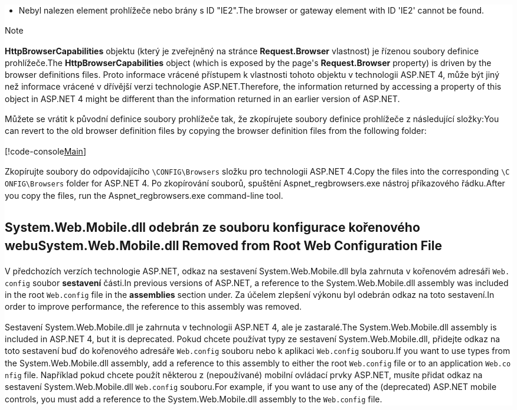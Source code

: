 - <span data-ttu-id="3772c-162">Nebyl nalezen element prohlížeče nebo brány s ID "IE2".</span><span class="sxs-lookup"><span data-stu-id="3772c-162">The browser or gateway element with ID 'IE2' cannot be found.</span></span>

> [!NOTE]
> <span data-ttu-id="3772c-163">**HttpBrowserCapabilities** objektu (který je zveřejněný na stránce **Request.Browser** vlastnost) je řízenou soubory definice prohlížeče.</span><span class="sxs-lookup"><span data-stu-id="3772c-163">The **HttpBrowserCapabilities** object (which is exposed by the page's **Request.Browser** property) is driven by the browser definitions files.</span></span> <span data-ttu-id="3772c-164">Proto informace vrácené přístupem k vlastnosti tohoto objektu v technologii ASP.NET 4, může být jiný než informace vrácené v dřívější verzi technologie ASP.NET.</span><span class="sxs-lookup"><span data-stu-id="3772c-164">Therefore, the information returned by accessing a property of this object in ASP.NET 4 might be different than the information returned in an earlier version of ASP.NET.</span></span>


<span data-ttu-id="3772c-165">Můžete se vrátit k původní definice soubory prohlížeče tak, že zkopírujete soubory definice prohlížeče z následující složky:</span><span class="sxs-lookup"><span data-stu-id="3772c-165">You can revert to the old browser definition files by copying the browser definition files from the following folder:</span></span>

[!code-console[Main](breaking-changes/samples/sample5.cmd)]

<span data-ttu-id="3772c-166">Zkopírujte soubory do odpovídajícího `\CONFIG\Browsers` složku pro technologii ASP.NET 4.</span><span class="sxs-lookup"><span data-stu-id="3772c-166">Copy the files into the corresponding `\CONFIG\Browsers` folder for ASP.NET 4.</span></span> <span data-ttu-id="3772c-167">Po zkopírování souborů, spuštění Aspnet\_regbrowsers.exe nástroj příkazového řádku.</span><span class="sxs-lookup"><span data-stu-id="3772c-167">After you copy the files, run the Aspnet\_regbrowsers.exe command-line tool.</span></span>

<a id="0.1__Toc255587635"></a><a id="0.1__Toc256770146"></a>

## <a name="systemwebmobiledll-removed-from-root-web-configuration-file"></a><span data-ttu-id="3772c-168">System.Web.Mobile.dll odebrán ze souboru konfigurace kořenového webu</span><span class="sxs-lookup"><span data-stu-id="3772c-168">System.Web.Mobile.dll Removed from Root Web Configuration File</span></span>

<span data-ttu-id="3772c-169">V předchozích verzích technologie ASP.NET, odkaz na sestavení System.Web.Mobile.dll byla zahrnuta v kořenovém adresáři `Web.config` soubor **sestavení** části.</span><span class="sxs-lookup"><span data-stu-id="3772c-169">In previous versions of ASP.NET, a reference to the System.Web.Mobile.dll assembly was included in the root `Web.config` file in the **assemblies** section under.</span></span> <span data-ttu-id="3772c-170">Za účelem zlepšení výkonu byl odebrán odkaz na toto sestavení.</span><span class="sxs-lookup"><span data-stu-id="3772c-170">In order to improve performance, the reference to this assembly was removed.</span></span>

<span data-ttu-id="3772c-171">Sestavení System.Web.Mobile.dll je zahrnuta v technologii ASP.NET 4, ale je zastaralé.</span><span class="sxs-lookup"><span data-stu-id="3772c-171">The System.Web.Mobile.dll assembly is included in ASP.NET 4, but it is deprecated.</span></span> <span data-ttu-id="3772c-172">Pokud chcete používat typy ze sestavení System.Web.Mobile.dll, přidejte odkaz na toto sestavení buď do kořenového adresáře `Web.config` souboru nebo k aplikaci `Web.config` souboru.</span><span class="sxs-lookup"><span data-stu-id="3772c-172">If you want to use types from the System.Web.Mobile.dll assembly, add a reference to this assembly to either the root `Web.config` file or to an application `Web.config` file.</span></span> <span data-ttu-id="3772c-173">Například pokud chcete použít některou z (nepoužívané) mobilní ovládací prvky ASP.NET, musíte přidat odkaz na sestavení System.Web.Mobile.dll `Web.config` souboru.</span><span class="sxs-lookup"><span data-stu-id="3772c-173">For example, if you want to use any of the (deprecated) ASP.NET mobile controls, you must add a reference to the System.Web.Mobile.dll assembly to the `Web.config` file.</span></span>
